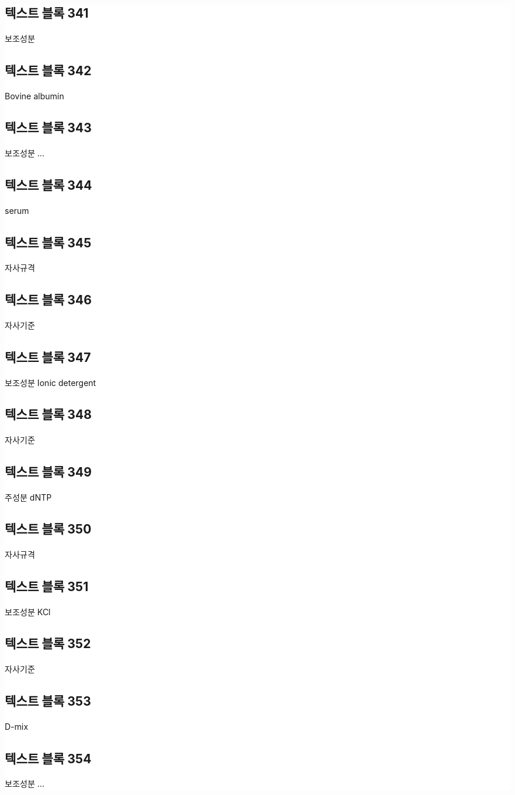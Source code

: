 ## 텍스트 블록 341
보조성분

## 텍스트 블록 342
Bovine albumin

## 텍스트 블록 343
보조성분 ...

## 텍스트 블록 344
serum

## 텍스트 블록 345
자사규격

## 텍스트 블록 346
자사기준

## 텍스트 블록 347
보조성분 Ionic detergent

## 텍스트 블록 348
자사기준

## 텍스트 블록 349
주성분 dNTP

## 텍스트 블록 350
자사규격

## 텍스트 블록 351
보조성분 KCl

## 텍스트 블록 352
자사기준

## 텍스트 블록 353
D-mix

## 텍스트 블록 354
보조성분 ...
